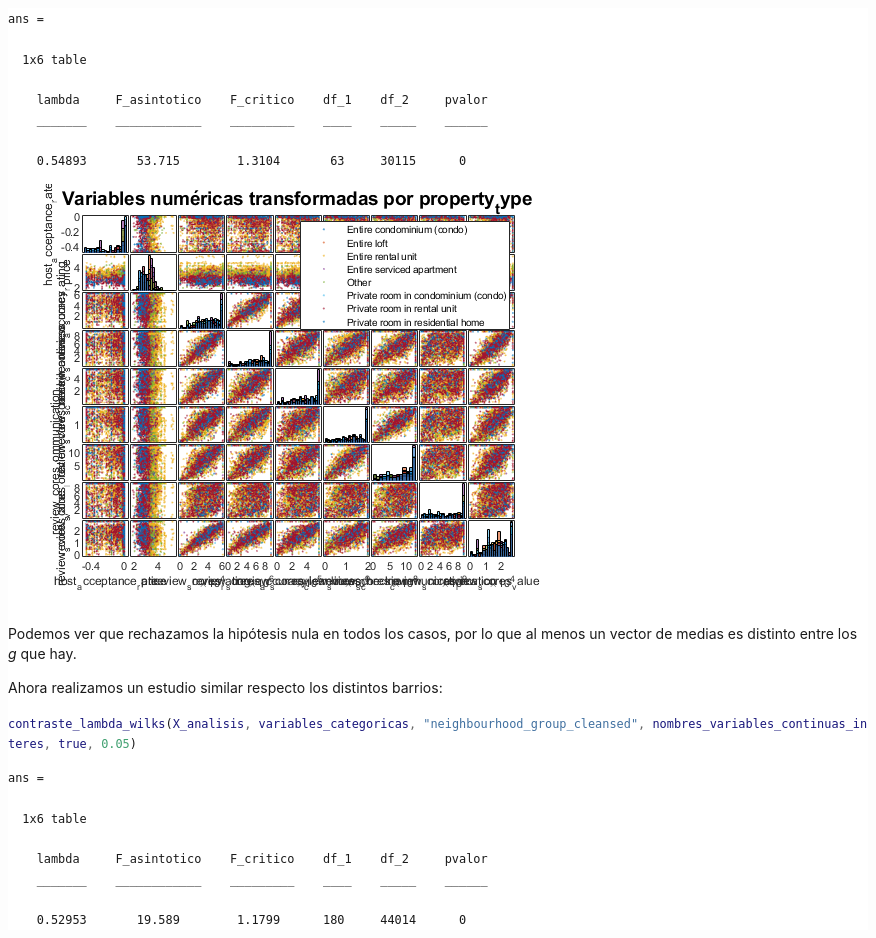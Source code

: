     
    ans =
    
      1x6 table
    
        lambda     F_asintotico    F_critico    df_1    df_2     pvalor
        _______    ____________    _________    ____    _____    ______
    
        0.54893       53.715        1.3104       63     30115      0   
    
    
    


    
![png](output_65_1.png)
    


Podemos ver que rechazamos la hipótesis nula en todos los casos, por lo que al menos un vector de medias es distinto entre los $g$ que hay.

Ahora realizamos un estudio similar respecto los distintos barrios:


```matlab
contraste_lambda_wilks(X_analisis, variables_categoricas, "neighbourhood_group_cleansed", nombres_variables_continuas_interes, true, 0.05)
```

    
    ans =
    
      1x6 table
    
        lambda     F_asintotico    F_critico    df_1    df_2     pvalor
        _______    ____________    _________    ____    _____    ______
    
        0.52953       19.589        1.1799      180     44014      0   
    